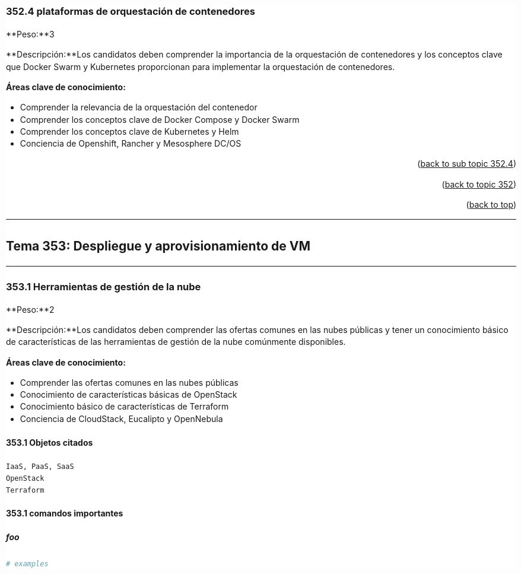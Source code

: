 ### 352.4 plataformas de orquestación de contenedores

**Peso:**3

**Descripción:**Los candidatos deben comprender la importancia de la orquestación de contenedores y los conceptos clave que Docker Swarm y Kubernetes proporcionan para implementar la orquestación de contenedores.

**Áreas clave de conocimiento:**

-   Comprender la relevancia de la orquestación del contenedor
-   Comprender los conceptos clave de Docker Compose y Docker Swarm
-   Comprender los conceptos clave de Kubernetes y Helm
-   Conciencia de Openshift, Rancher y Mesosphere DC/OS

<p align="right">(<a href="#topic-352.4">back to sub topic 352.4</a>)</p>
<p align="right">(<a href="#topic-352">back to topic 352</a>)</p>
<p align="right">(<a href="#readme-top">back to top</a>)</p>

* * *

<a name="topic-353"></a>

## Tema 353: Despliegue y aprovisionamiento de VM

* * *

<a name="topic-353.1"></a>

### 353.1 Herramientas de gestión de la nube

**Peso:**2

**Descripción:**Los candidatos deben comprender las ofertas comunes en las nubes públicas y tener un conocimiento básico de características de las herramientas de gestión de la nube comúnmente disponibles.

**Áreas clave de conocimiento:**

-   Comprender las ofertas comunes en las nubes públicas
-   Conocimiento de características básicas de OpenStack
-   Conocimiento básico de características de Terraform
-   Conciencia de CloudStack, Eucalipto y OpenNebula

#### 353.1 Objetos citados

```sh
IaaS, PaaS, SaaS
OpenStack
Terraform
```

#### 353.1 comandos importantes

##### foo

```sh
# examples
```
